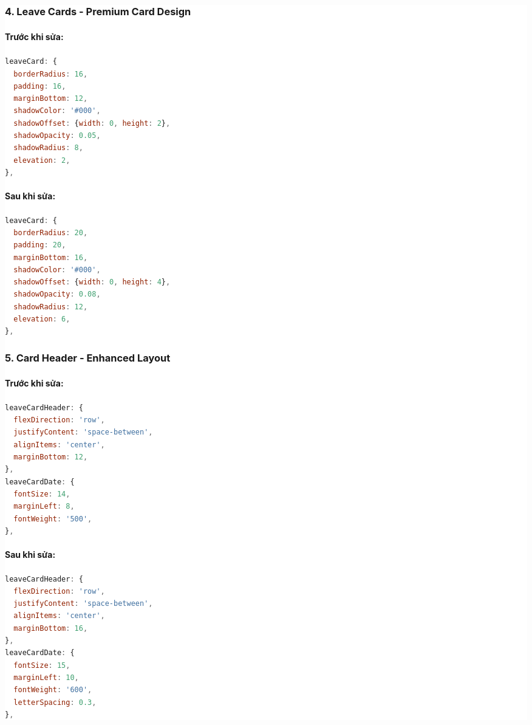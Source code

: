 ### 4. **Leave Cards - Premium Card Design**

#### **Trước khi sửa:**
```javascript
leaveCard: {
  borderRadius: 16,
  padding: 16,
  marginBottom: 12,
  shadowColor: '#000',
  shadowOffset: {width: 0, height: 2},
  shadowOpacity: 0.05,
  shadowRadius: 8,
  elevation: 2,
},
```

#### **Sau khi sửa:**
```javascript
leaveCard: {
  borderRadius: 20,
  padding: 20,
  marginBottom: 16,
  shadowColor: '#000',
  shadowOffset: {width: 0, height: 4},
  shadowOpacity: 0.08,
  shadowRadius: 12,
  elevation: 6,
},
```

### 5. **Card Header - Enhanced Layout**

#### **Trước khi sửa:**
```javascript
leaveCardHeader: {
  flexDirection: 'row',
  justifyContent: 'space-between',
  alignItems: 'center',
  marginBottom: 12,
},
leaveCardDate: {
  fontSize: 14,
  marginLeft: 8,
  fontWeight: '500',
},
```

#### **Sau khi sửa:**
```javascript
leaveCardHeader: {
  flexDirection: 'row',
  justifyContent: 'space-between',
  alignItems: 'center',
  marginBottom: 16,
},
leaveCardDate: {
  fontSize: 15,
  marginLeft: 10,
  fontWeight: '600',
  letterSpacing: 0.3,
},
```
